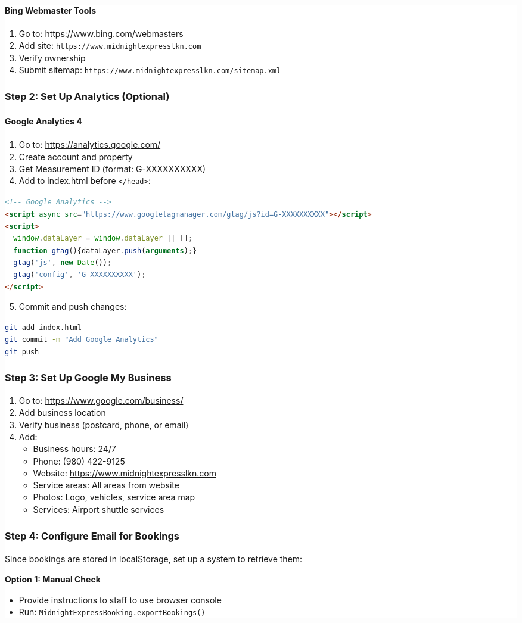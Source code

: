 #### Bing Webmaster Tools
1. Go to: https://www.bing.com/webmasters
2. Add site: `https://www.midnightexpresslkn.com`
3. Verify ownership
4. Submit sitemap: `https://www.midnightexpresslkn.com/sitemap.xml`

### Step 2: Set Up Analytics (Optional)

#### Google Analytics 4
1. Go to: https://analytics.google.com/
2. Create account and property
3. Get Measurement ID (format: G-XXXXXXXXXX)
4. Add to index.html before `</head>`:

```html
<!-- Google Analytics -->
<script async src="https://www.googletagmanager.com/gtag/js?id=G-XXXXXXXXXX"></script>
<script>
  window.dataLayer = window.dataLayer || [];
  function gtag(){dataLayer.push(arguments);}
  gtag('js', new Date());
  gtag('config', 'G-XXXXXXXXXX');
</script>
```

5. Commit and push changes:
```bash
git add index.html
git commit -m "Add Google Analytics"
git push
```

### Step 3: Set Up Google My Business

1. Go to: https://www.google.com/business/
2. Add business location
3. Verify business (postcard, phone, or email)
4. Add:
   - Business hours: 24/7
   - Phone: (980) 422-9125
   - Website: https://www.midnightexpresslkn.com
   - Service areas: All areas from website
   - Photos: Logo, vehicles, service area map
   - Services: Airport shuttle services

### Step 4: Configure Email for Bookings

Since bookings are stored in localStorage, set up a system to retrieve them:

**Option 1: Manual Check**
- Provide instructions to staff to use browser console
- Run: `MidnightExpressBooking.exportBookings()`
